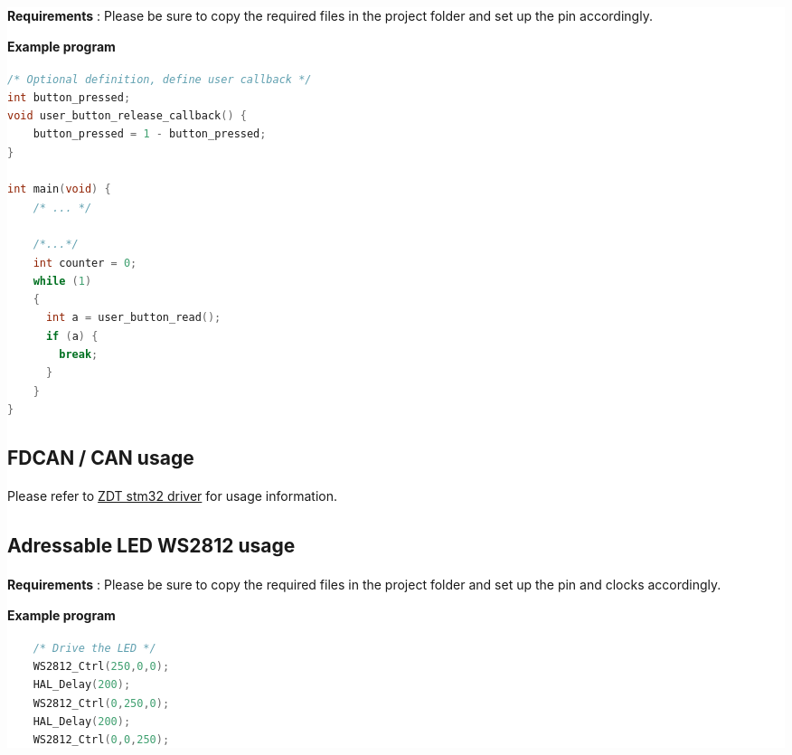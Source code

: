 **Requirements** : Please be sure to copy the required files in the project folder and set up the pin accordingly.

**Example program**
```C
/* Optional definition, define user callback */
int button_pressed;
void user_button_release_callback() {
    button_pressed = 1 - button_pressed;
}

int main(void) {
    /* ... */

    /*...*/
    int counter = 0;
    while (1)
    {
      int a = user_button_read();
      if (a) {
        break;
      }
    }
}
```

## FDCAN / CAN usage

Please refer to [ZDT stm32 driver](https://github.com/lgabp1/zdt_stm32_driver) for usage information.

## Adressable LED WS2812 usage

**Requirements** : Please be sure to copy the required files in the project folder and set up the pin and clocks accordingly.

**Example program**
```C
    /* Drive the LED */
    WS2812_Ctrl(250,0,0);
    HAL_Delay(200);
    WS2812_Ctrl(0,250,0);
    HAL_Delay(200);
    WS2812_Ctrl(0,0,250);
```
